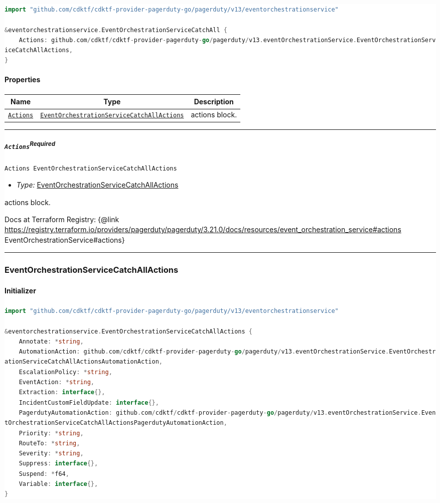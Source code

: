 ```go
import "github.com/cdktf/cdktf-provider-pagerduty-go/pagerduty/v13/eventorchestrationservice"

&eventorchestrationservice.EventOrchestrationServiceCatchAll {
	Actions: github.com/cdktf/cdktf-provider-pagerduty-go/pagerduty/v13.eventOrchestrationService.EventOrchestrationServiceCatchAllActions,
}
```

#### Properties <a name="Properties" id="Properties"></a>

| **Name** | **Type** | **Description** |
| --- | --- | --- |
| <code><a href="#@cdktf/provider-pagerduty.eventOrchestrationService.EventOrchestrationServiceCatchAll.property.actions">Actions</a></code> | <code><a href="#@cdktf/provider-pagerduty.eventOrchestrationService.EventOrchestrationServiceCatchAllActions">EventOrchestrationServiceCatchAllActions</a></code> | actions block. |

---

##### `Actions`<sup>Required</sup> <a name="Actions" id="@cdktf/provider-pagerduty.eventOrchestrationService.EventOrchestrationServiceCatchAll.property.actions"></a>

```go
Actions EventOrchestrationServiceCatchAllActions
```

- *Type:* <a href="#@cdktf/provider-pagerduty.eventOrchestrationService.EventOrchestrationServiceCatchAllActions">EventOrchestrationServiceCatchAllActions</a>

actions block.

Docs at Terraform Registry: {@link https://registry.terraform.io/providers/pagerduty/pagerduty/3.21.0/docs/resources/event_orchestration_service#actions EventOrchestrationService#actions}

---

### EventOrchestrationServiceCatchAllActions <a name="EventOrchestrationServiceCatchAllActions" id="@cdktf/provider-pagerduty.eventOrchestrationService.EventOrchestrationServiceCatchAllActions"></a>

#### Initializer <a name="Initializer" id="@cdktf/provider-pagerduty.eventOrchestrationService.EventOrchestrationServiceCatchAllActions.Initializer"></a>

```go
import "github.com/cdktf/cdktf-provider-pagerduty-go/pagerduty/v13/eventorchestrationservice"

&eventorchestrationservice.EventOrchestrationServiceCatchAllActions {
	Annotate: *string,
	AutomationAction: github.com/cdktf/cdktf-provider-pagerduty-go/pagerduty/v13.eventOrchestrationService.EventOrchestrationServiceCatchAllActionsAutomationAction,
	EscalationPolicy: *string,
	EventAction: *string,
	Extraction: interface{},
	IncidentCustomFieldUpdate: interface{},
	PagerdutyAutomationAction: github.com/cdktf/cdktf-provider-pagerduty-go/pagerduty/v13.eventOrchestrationService.EventOrchestrationServiceCatchAllActionsPagerdutyAutomationAction,
	Priority: *string,
	RouteTo: *string,
	Severity: *string,
	Suppress: interface{},
	Suspend: *f64,
	Variable: interface{},
}
```
